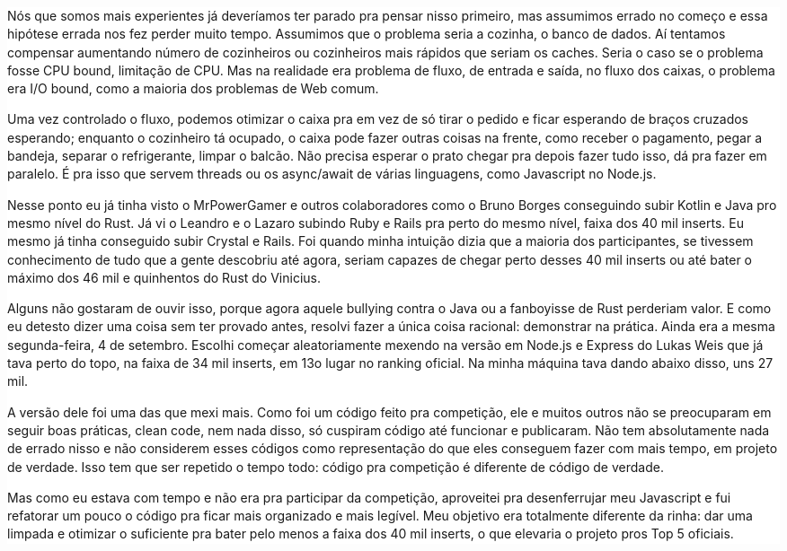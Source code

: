 

Nós que somos mais experientes já deveríamos ter parado pra pensar nisso primeiro, mas assumimos errado no começo e essa hipótese errada nos fez perder muito tempo. Assumimos que o problema seria a cozinha, o banco de dados. Aí tentamos compensar aumentando número de cozinheiros ou cozinheiros mais rápidos que seriam os caches. Seria o caso se o problema fosse CPU bound, limitação de CPU. Mas na realidade era problema de fluxo, de entrada e saída, no fluxo dos caixas, o problema era I/O bound, como a maioria dos problemas de Web comum.







Uma vez controlado o fluxo, podemos otimizar o caixa pra em vez de só tirar o pedido e ficar esperando de braços cruzados esperando; enquanto o cozinheiro tá ocupado, o caixa pode fazer outras coisas na frente, como receber o pagamento, pegar a bandeja, separar o refrigerante, limpar o balcão. Não precisa esperar o prato chegar pra depois fazer tudo isso, dá pra fazer em paralelo. É pra isso que servem threads ou os async/await de várias linguagens, como Javascript no Node.js.








Nesse ponto eu já tinha visto o MrPowerGamer e outros colaboradores como o Bruno Borges conseguindo subir Kotlin e Java pro mesmo nível do Rust. Já vi o Leandro e o Lazaro subindo Ruby e Rails pra perto do mesmo nível, faixa dos 40 mil inserts. Eu mesmo já tinha conseguido subir Crystal e Rails. Foi quando minha intuição dizia que a maioria dos participantes, se tivessem conhecimento de tudo que a gente descobriu até agora, seriam capazes de chegar perto desses 40 mil inserts ou até bater o máximo dos 46 mil e quinhentos do Rust do Vinicius.







Alguns não gostaram de ouvir isso, porque agora aquele bullying contra o Java ou a fanboyisse de Rust perderiam valor. E como eu detesto dizer uma coisa sem ter provado antes, resolvi fazer a única coisa racional: demonstrar na prática. Ainda era a mesma segunda-feira, 4 de setembro. Escolhi começar aleatoriamente mexendo na versão em Node.js e Express do Lukas Weis que já tava perto do topo, na faixa de 34 mil inserts, em 13o lugar no ranking oficial. Na minha máquina tava dando abaixo disso, uns 27 mil. 






A versão dele foi uma das que mexi mais. Como foi um código feito pra competição, ele e muitos outros não se preocuparam em seguir boas práticas, clean code, nem nada disso, só cuspiram código até funcionar e publicaram. Não tem absolutamente nada de errado nisso e não considerem esses códigos como representação do que eles conseguem fazer com mais tempo, em projeto de verdade. Isso tem que ser repetido o tempo todo: código pra competição é diferente de código de verdade.






Mas como eu estava com tempo e não era pra participar da competição, aproveitei pra desenferrujar meu Javascript e fui refatorar um pouco o código pra ficar mais organizado e mais legível. Meu objetivo era totalmente diferente da rinha: dar uma limpada e otimizar o suficiente pra bater pelo menos a faixa dos 40 mil inserts, o que elevaria o projeto pros Top 5 oficiais.
